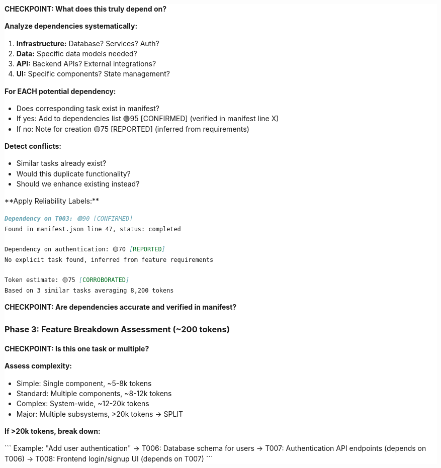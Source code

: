**CHECKPOINT: What does this truly depend on?**

**Analyze dependencies systematically:**

1. **Infrastructure:** Database? Services? Auth?
2. **Data:** Specific data models needed?
3. **API:** Backend APIs? External integrations?
4. **UI:** Specific components? State management?

**For EACH potential dependency:**

- Does corresponding task exist in manifest?
- If yes: Add to dependencies list 🟢95 [CONFIRMED] (verified in manifest line X)
- If no: Note for creation 🟡75 [REPORTED] (inferred from requirements)

**Detect conflicts:**

- Similar tasks already exist?
- Would this duplicate functionality?
- Should we enhance existing instead?

<examples>
**Apply Reliability Labels:**

```markdown
Dependency on T003: 🟢90 [CONFIRMED]
Found in manifest.json line 47, status: completed

Dependency on authentication: 🟡70 [REPORTED]
No explicit task found, inferred from feature requirements

Token estimate: 🟡75 [CORROBORATED]
Based on 3 similar tasks averaging 8,200 tokens
```
</examples>

**CHECKPOINT: Are dependencies accurate and verified in manifest?**

### Phase 3: Feature Breakdown Assessment (~200 tokens)

**CHECKPOINT: Is this one task or multiple?**

**Assess complexity:**

- Simple: Single component, ~5-8k tokens
- Standard: Multiple components, ~8-12k tokens
- Complex: System-wide, ~12-20k tokens
- Major: Multiple subsystems, >20k tokens → SPLIT

**If >20k tokens, break down:**

<examples>
```
Example: "Add user authentication"
→ T006: Database schema for users
→ T007: Authentication API endpoints (depends on T006)
→ T008: Frontend login/signup UI (depends on T007)
```
</examples>
